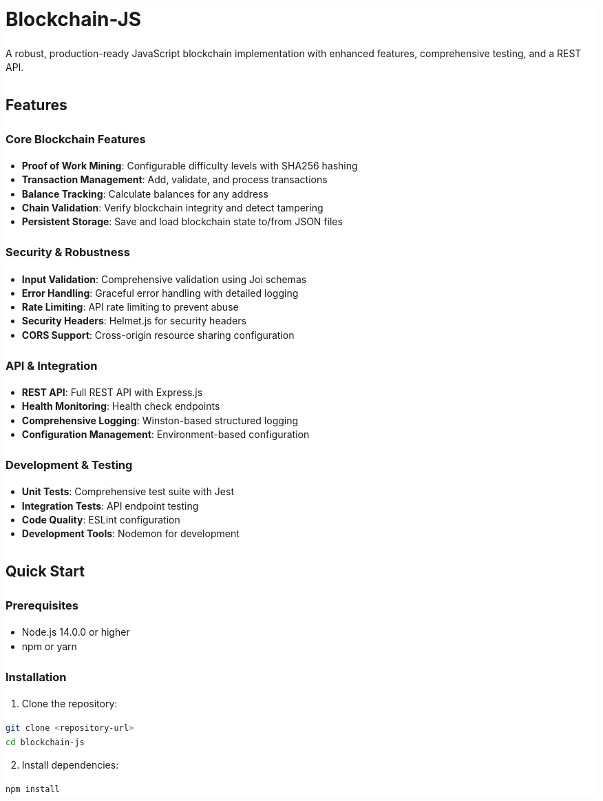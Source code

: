 
# Blockchain-JS

A robust, production-ready JavaScript blockchain implementation with enhanced features, comprehensive testing, and a REST API.

## Features

### Core Blockchain Features
- **Proof of Work Mining**: Configurable difficulty levels with SHA256 hashing
- **Transaction Management**: Add, validate, and process transactions
- **Balance Tracking**: Calculate balances for any address
- **Chain Validation**: Verify blockchain integrity and detect tampering
- **Persistent Storage**: Save and load blockchain state to/from JSON files

### Security & Robustness
- **Input Validation**: Comprehensive validation using Joi schemas
- **Error Handling**: Graceful error handling with detailed logging
- **Rate Limiting**: API rate limiting to prevent abuse
- **Security Headers**: Helmet.js for security headers
- **CORS Support**: Cross-origin resource sharing configuration

### API & Integration
- **REST API**: Full REST API with Express.js
- **Health Monitoring**: Health check endpoints
- **Comprehensive Logging**: Winston-based structured logging
- **Configuration Management**: Environment-based configuration

### Development & Testing
- **Unit Tests**: Comprehensive test suite with Jest
- **Integration Tests**: API endpoint testing
- **Code Quality**: ESLint configuration
- **Development Tools**: Nodemon for development

## Quick Start

### Prerequisites
- Node.js 14.0.0 or higher
- npm or yarn

### Installation

1. Clone the repository:
```bash
git clone <repository-url>
cd blockchain-js
```

2. Install dependencies:
```bash
npm install
```

